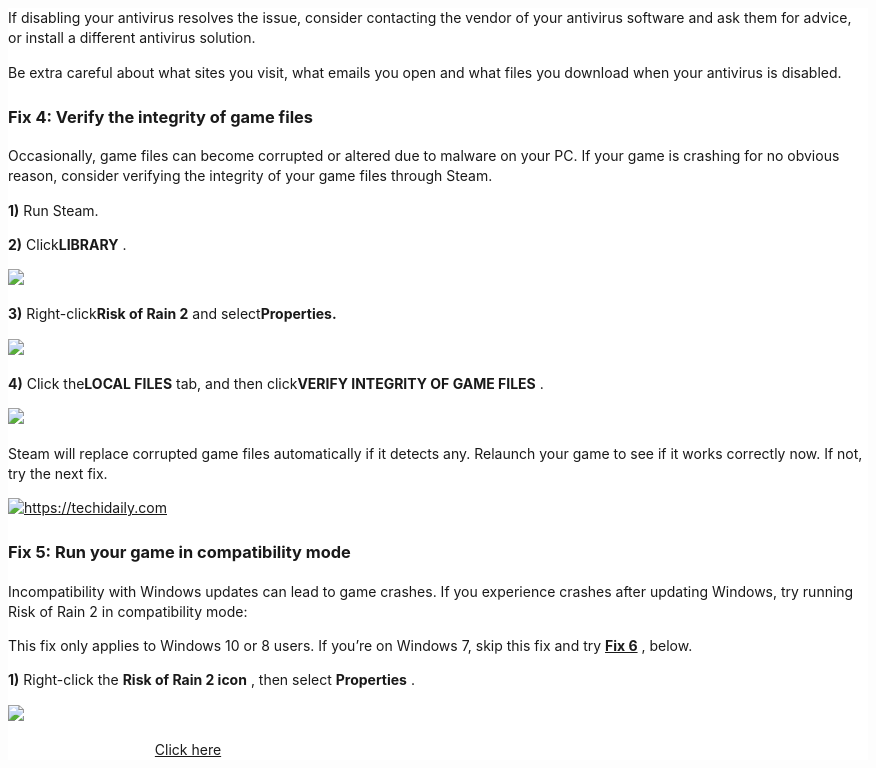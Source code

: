  If disabling your antivirus resolves the issue, consider contacting the vendor of your antivirus software and ask them for advice, or install a different antivirus solution.

 Be extra careful about what sites you visit, what emails you open and what files you download when your antivirus is disabled.

### Fix 4: Verify the integrity of game files

 Occasionally, game files can become corrupted or altered due to malware on your PC. If your game is crashing for no obvious reason, consider verifying the integrity of your game files through Steam.

**1)** Run Steam.

**2)** Click**LIBRARY** .

![](https://images.drivereasy.com/wp-content/uploads/2019/10/2019-10-28_16-35-42.jpg)

**3)** Right-click**Risk of Rain 2** and select**Properties.**

![](https://images.drivereasy.com/wp-content/uploads/2019/10/2019-10-28_16-36-01.jpg)

**4)** Click the**LOCAL FILES** tab, and then click**VERIFY INTEGRITY OF GAME FILES** .

![](https://images.drivereasy.com/wp-content/uploads/2019/10/2019-10-28_16-36-19.jpg)

 Steam will replace corrupted game files automatically if it detects any. Relaunch your game to see if it works correctly now. If not, try the next fix.


<a href="https://wigfever.sjv.io/c/5597632/2014850/22899" target="_top" id="2014850">
  <img src="//a.impactradius-go.com/display-ad/22899-2014850" border="0" alt="https://techidaily.com" width="320" height="90"/>
</a>
<img height="0" width="0" src="https://wigfever.sjv.io/i/5597632/2014850/22899" style="position:absolute;visibility:hidden;" border="0" />


### Fix 5: Run your game in compatibility mode

 Incompatibility with Windows updates can lead to game crashes. If you experience crashes after updating Windows, try running Risk of Rain 2 in compatibility mode:

 This fix only applies to Windows 10 or 8 users. If you’re on Windows 7, skip this fix and try **[Fix 6](https://tools.techidaily.com/drivereasy/download/)**  , below.

**1)** Right-click the **Risk of Rain 2 icon** , then select **Properties** .

![](https://images.drivereasy.com/wp-content/uploads/2019/10/2019-10-28_16-38-49.jpg)


<span id="1982457">
					<video width="576" height="240" style="cursor:pointer"
           poster="//a.impactradius-go.com/display-clicktoplayimage/1982457.png"
           onclick="if(!this.playClicked){this.play();this.setAttribute('controls',true);this.playClicked=true;}">
	   <source src="//a.impactradius-go.com/display-ad/22993-1982457">
	   <img src="//a.impactradius-go.com/display-clicktoplayimage/1982457.png" style="border: none; height: 100%; width: 100%; object-fit: contain">
	</video>
	<div style="width:360px;text-align:center"><a href="javascript:window.open(decodeURIComponent('https%3A%2F%2Fhomestyler.sjv.io%2Fc%2F5597632%2F1982457%2F22993'), '_blank');void(0);">Click here</a></div>
</span>
<img height="0" width="0" src="https://imp.pxf.io/i/5597632/1982457/22993" style="position:absolute;visibility:hidden;" border="0" />
